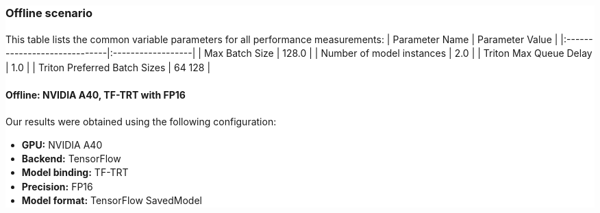 
### Offline scenario
This table lists the common variable parameters for all performance measurements:
| Parameter Name               | Parameter Value   |
|:-----------------------------|:------------------|
| Max Batch Size               | 128.0             |
| Number of model instances    | 2.0               |
| Triton Max Queue Delay       | 1.0               |
| Triton Preferred Batch Sizes | 64 128            |


#### Offline: NVIDIA A40, TF-TRT with FP16

Our results were obtained using the following configuration:
 * **GPU:** NVIDIA A40
 * **Backend:** TensorFlow
 * **Model binding:** TF-TRT
 * **Precision:** FP16
 * **Model format:** TensorFlow SavedModel
